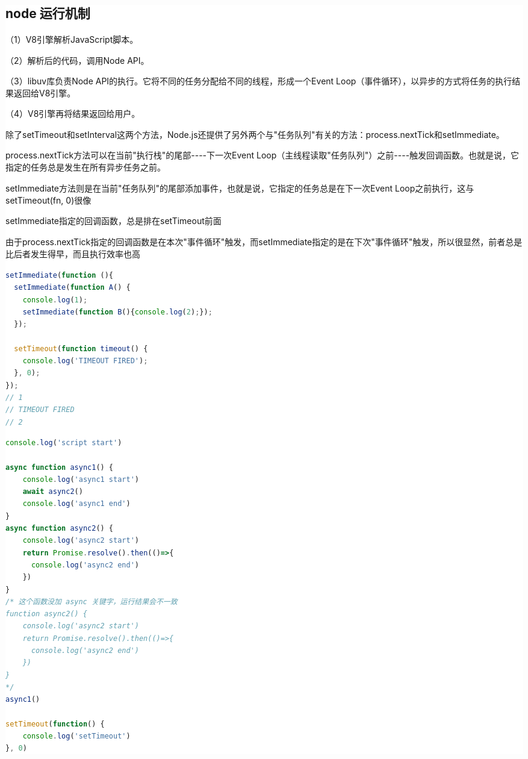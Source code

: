 
## node 运行机制

（1）V8引擎解析JavaScript脚本。

（2）解析后的代码，调用Node API。

（3）libuv库负责Node API的执行。它将不同的任务分配给不同的线程，形成一个Event Loop（事件循环），以异步的方式将任务的执行结果返回给V8引擎。

（4）V8引擎再将结果返回给用户。

除了setTimeout和setInterval这两个方法，Node.js还提供了另外两个与"任务队列"有关的方法：process.nextTick和setImmediate。


process.nextTick方法可以在当前"执行栈"的尾部----下一次Event Loop（主线程读取"任务队列"）之前----触发回调函数。也就是说，它指定的任务总是发生在所有异步任务之前。

setImmediate方法则是在当前"任务队列"的尾部添加事件，也就是说，它指定的任务总是在下一次Event Loop之前执行，这与setTimeout(fn, 0)很像

setImmediate指定的回调函数，总是排在setTimeout前面



由于process.nextTick指定的回调函数是在本次"事件循环"触发，而setImmediate指定的是在下次"事件循环"触发，所以很显然，前者总是比后者发生得早，而且执行效率也高


```js
setImmediate(function (){
  setImmediate(function A() {
    console.log(1);
    setImmediate(function B(){console.log(2);});
  });

  setTimeout(function timeout() {
    console.log('TIMEOUT FIRED');
  }, 0);
});
// 1
// TIMEOUT FIRED
// 2
```



```js
console.log('script start')

async function async1() {
    console.log('async1 start')
    await async2()
    console.log('async1 end')
}
async function async2() {
    console.log('async2 start')
    return Promise.resolve().then(()=>{
      console.log('async2 end')
    })
}
/* 这个函数没加 async 关键字，运行结果会不一致
function async2() {
    console.log('async2 start')
    return Promise.resolve().then(()=>{
      console.log('async2 end')
    })
}
*/
async1()

setTimeout(function() {
    console.log('setTimeout')
}, 0)

```